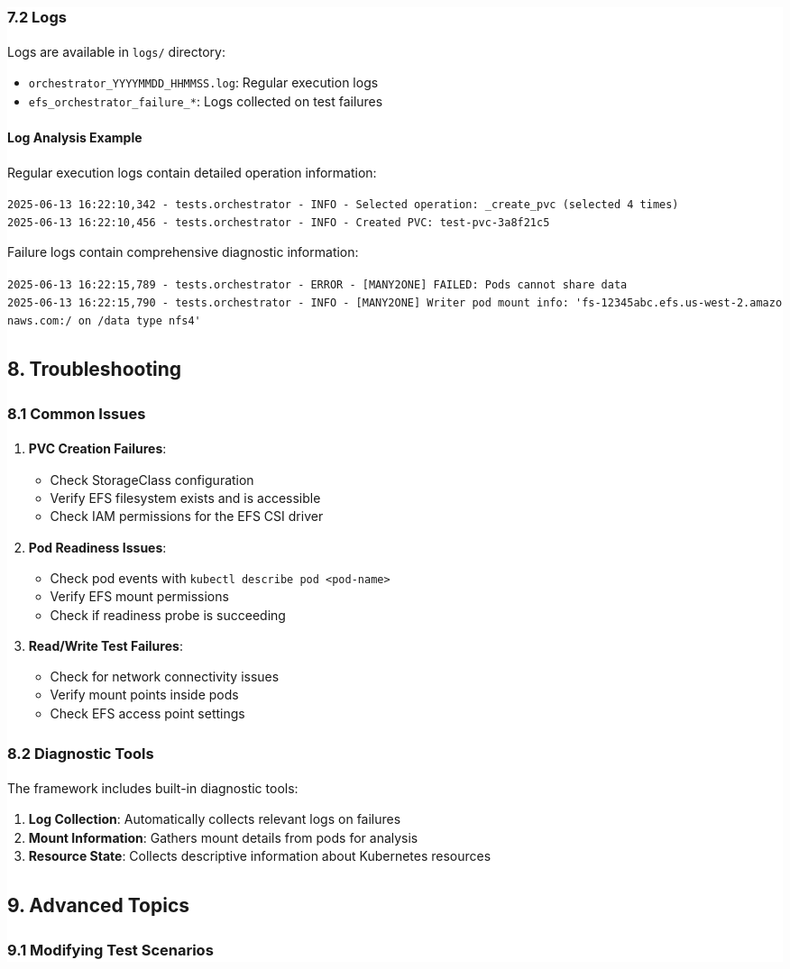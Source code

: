 ### 7.2 Logs

Logs are available in `logs/` directory:
- `orchestrator_YYYYMMDD_HHMMSS.log`: Regular execution logs
- `efs_orchestrator_failure_*`: Logs collected on test failures

#### Log Analysis Example

Regular execution logs contain detailed operation information:
```
2025-06-13 16:22:10,342 - tests.orchestrator - INFO - Selected operation: _create_pvc (selected 4 times)
2025-06-13 16:22:10,456 - tests.orchestrator - INFO - Created PVC: test-pvc-3a8f21c5
```

Failure logs contain comprehensive diagnostic information:
```
2025-06-13 16:22:15,789 - tests.orchestrator - ERROR - [MANY2ONE] FAILED: Pods cannot share data
2025-06-13 16:22:15,790 - tests.orchestrator - INFO - [MANY2ONE] Writer pod mount info: 'fs-12345abc.efs.us-west-2.amazonaws.com:/ on /data type nfs4'
```

## 8. Troubleshooting

### 8.1 Common Issues

1. **PVC Creation Failures**:
   - Check StorageClass configuration
   - Verify EFS filesystem exists and is accessible
   - Check IAM permissions for the EFS CSI driver

2. **Pod Readiness Issues**:
   - Check pod events with `kubectl describe pod <pod-name>`
   - Verify EFS mount permissions
   - Check if readiness probe is succeeding

3. **Read/Write Test Failures**:
   - Check for network connectivity issues
   - Verify mount points inside pods
   - Check EFS access point settings

### 8.2 Diagnostic Tools

The framework includes built-in diagnostic tools:

1. **Log Collection**: Automatically collects relevant logs on failures
2. **Mount Information**: Gathers mount details from pods for analysis
3. **Resource State**: Collects descriptive information about Kubernetes resources

## 9. Advanced Topics

### 9.1 Modifying Test Scenarios
